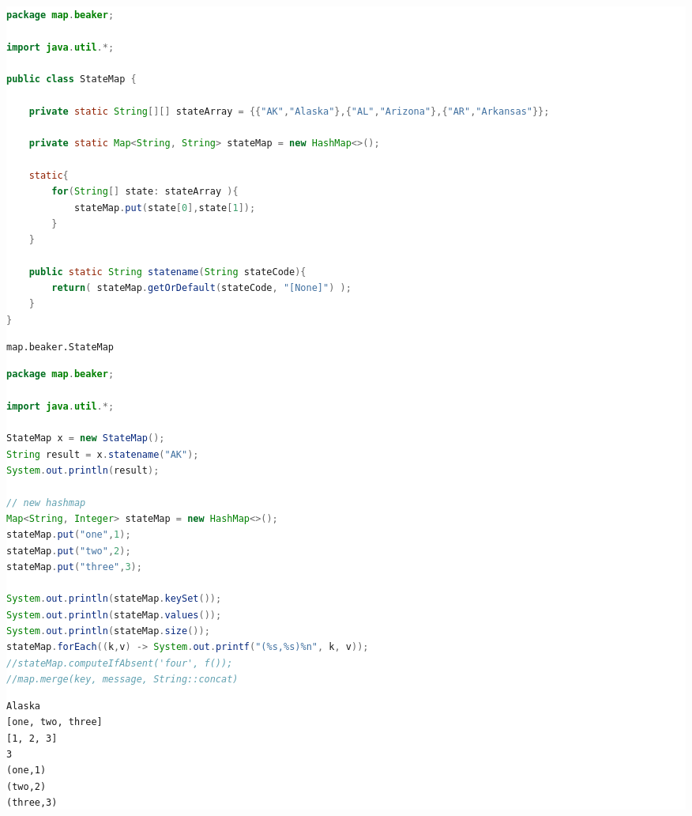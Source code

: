 
```Java
package map.beaker;

import java.util.*;

public class StateMap {
    
    private static String[][] stateArray = {{"AK","Alaska"},{"AL","Arizona"},{"AR","Arkansas"}};
    
    private static Map<String, String> stateMap = new HashMap<>();
    
    static{
        for(String[] state: stateArray ){
            stateMap.put(state[0],state[1]);
        }
    }
    
    public static String statename(String stateCode){
        return( stateMap.getOrDefault(stateCode, "[None]") );
    }
}
```

    map.beaker.StateMap

```Java
package map.beaker;

import java.util.*;

StateMap x = new StateMap();
String result = x.statename("AK");
System.out.println(result);

// new hashmap
Map<String, Integer> stateMap = new HashMap<>();
stateMap.put("one",1);
stateMap.put("two",2);
stateMap.put("three",3);

System.out.println(stateMap.keySet());
System.out.println(stateMap.values());
System.out.println(stateMap.size());
stateMap.forEach((k,v) -> System.out.printf("(%s,%s)%n", k, v));
//stateMap.computeIfAbsent('four', f());
//map.merge(key, message, String::concat)

```

    Alaska
    [one, two, three]
    [1, 2, 3]
    3
    (one,1)
    (two,2)
    (three,3)
